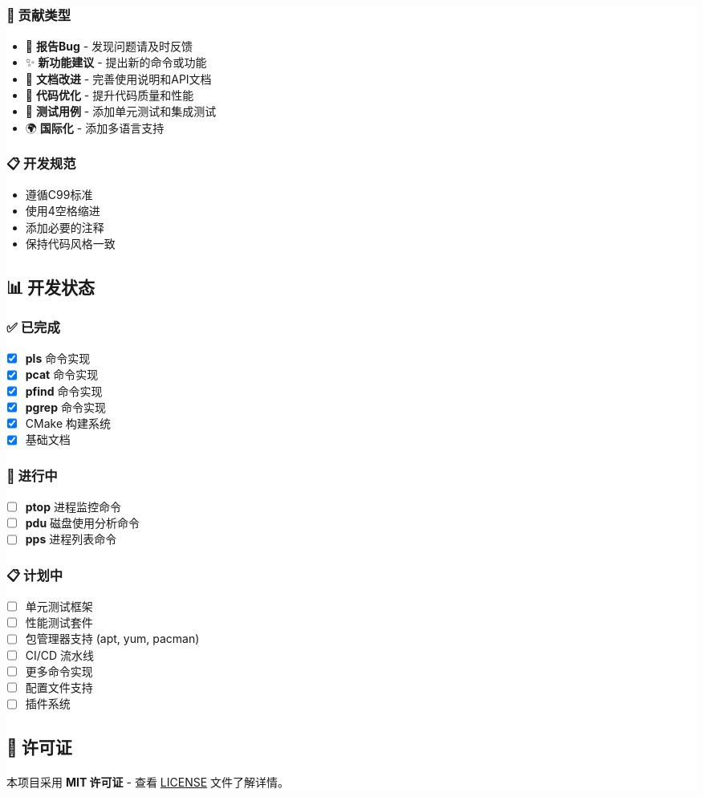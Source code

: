 ### 🎯 贡献类型
- 🐛 **报告Bug** - 发现问题请及时反馈
- ✨ **新功能建议** - 提出新的命令或功能
- 📝 **文档改进** - 完善使用说明和API文档
- 🎨 **代码优化** - 提升代码质量和性能
- 🧪 **测试用例** - 添加单元测试和集成测试
- 🌍 **国际化** - 添加多语言支持

### 📋 开发规范
- 遵循C99标准
- 使用4空格缩进
- 添加必要的注释
- 保持代码风格一致

## 📊 开发状态

### ✅ 已完成
- [x] **pls** 命令实现
- [x] **pcat** 命令实现
- [x] **pfind** 命令实现
- [x] **pgrep** 命令实现
- [x] CMake 构建系统
- [x] 基础文档

### 🚧 进行中
- [ ] **ptop** 进程监控命令
- [ ] **pdu** 磁盘使用分析命令
- [ ] **pps** 进程列表命令

### 📋 计划中
- [ ] 单元测试框架
- [ ] 性能测试套件
- [ ] 包管理器支持 (apt, yum, pacman)
- [ ] CI/CD 流水线
- [ ] 更多命令实现
- [ ] 配置文件支持
- [ ] 插件系统

## 📄 许可证

本项目采用 **MIT 许可证** - 查看 [LICENSE](LICENSE) 文件了解详情。


